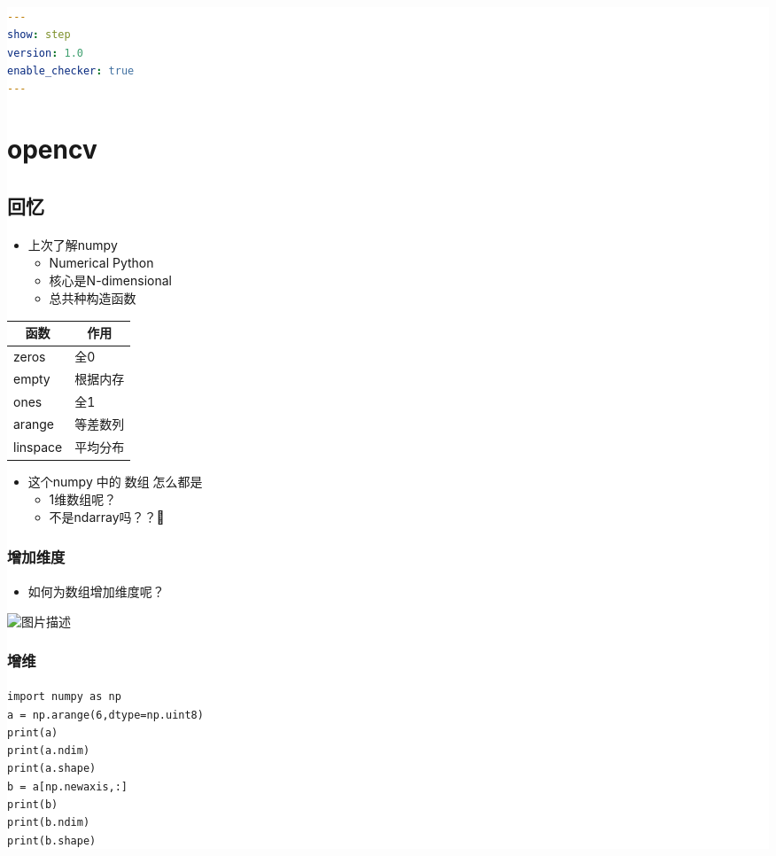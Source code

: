 ```yaml
---
show: step
version: 1.0
enable_checker: true
---
```


# opencv

## 回忆

- 上次了解numpy
	- Numerical Python
	- 核心是N-dimensional
	- 总共种构造函数

|函数|作用|
|---|---|
|zeros|全0|
|empty|根据内存|
|ones|全1|
|arange|等差数列|
|linspace|平均分布|

- 这个numpy 中的 数组 怎么都是
	- 1维数组呢？
	- 不是ndarray吗？？🤔

### 增加维度

- 如何为数组增加维度呢？

![图片描述](https://doc.shiyanlou.com/courses/uid1190679-20240225-1708855276005)

### 增维

```
import numpy as np
a = np.arange(6,dtype=np.uint8)
print(a)
print(a.ndim)
print(a.shape)
b = a[np.newaxis,:]
print(b)
print(b.ndim)
print(b.shape)
```
